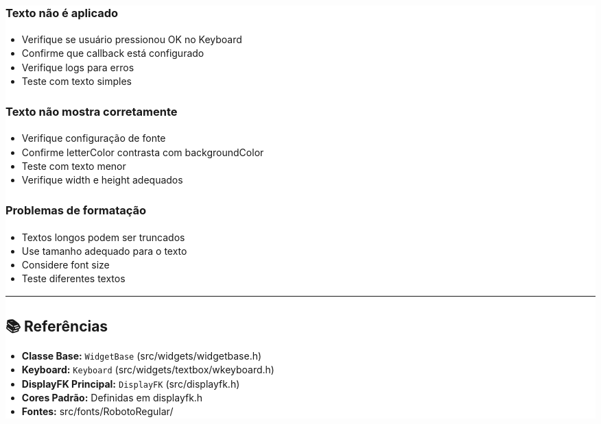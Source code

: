 ### Texto não é aplicado
- Verifique se usuário pressionou OK no Keyboard
- Confirme que callback está configurado
- Verifique logs para erros
- Teste com texto simples

### Texto não mostra corretamente
- Verifique configuração de fonte
- Confirme letterColor contrasta com backgroundColor
- Teste com texto menor
- Verifique width e height adequados

### Problemas de formatação
- Textos longos podem ser truncados
- Use tamanho adequado para o texto
- Considere font size
- Teste diferentes textos

---

## 📚 Referências

- **Classe Base:** `WidgetBase` (src/widgets/widgetbase.h)
- **Keyboard:** `Keyboard` (src/widgets/textbox/wkeyboard.h)
- **DisplayFK Principal:** `DisplayFK` (src/displayfk.h)
- **Cores Padrão:** Definidas em displayfk.h
- **Fontes:** src/fonts/RobotoRegular/

